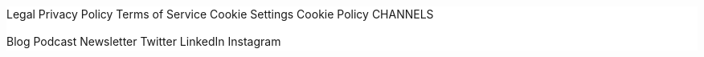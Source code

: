 Legal
Privacy Policy
Terms of Service
Cookie Settings
Cookie Policy
CHANNELS

Blog
Podcast
Newsletter
Twitter
LinkedIn
Instagram
